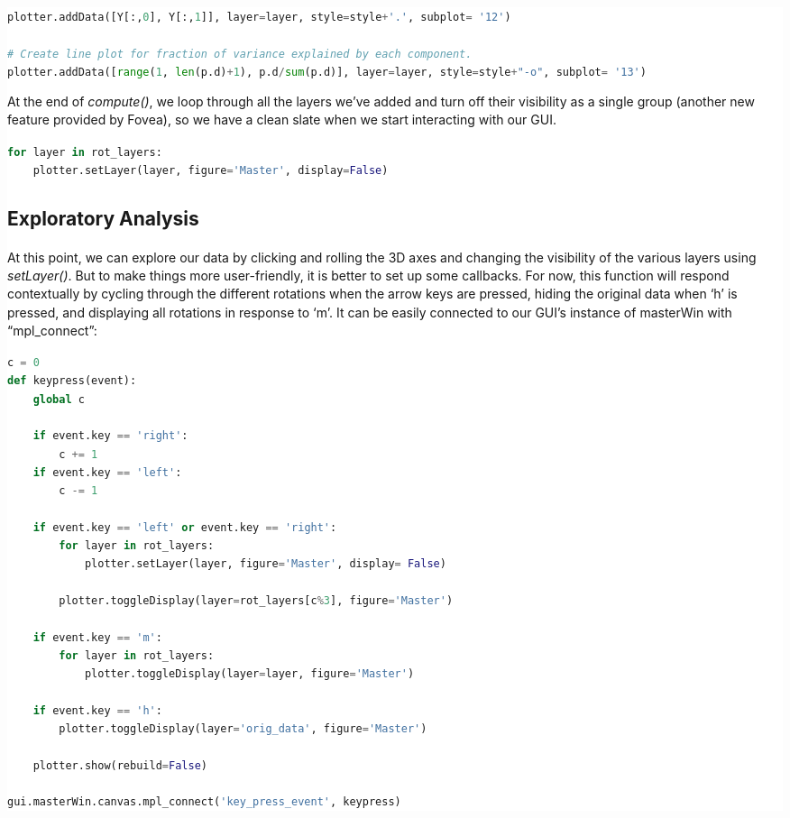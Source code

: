 ```python
plotter.addData([Y[:,0], Y[:,1]], layer=layer, style=style+'.', subplot= '12')

# Create line plot for fraction of variance explained by each component.
plotter.addData([range(1, len(p.d)+1), p.d/sum(p.d)], layer=layer, style=style+"-o", subplot= '13')

```

At the end of _compute()_, we loop through all the layers we’ve added and turn off their visibility as a single group (another new feature provided by Fovea), so we have a clean slate when we start interacting with our GUI.

```python
for layer in rot_layers:
    plotter.setLayer(layer, figure='Master', display=False)
```

<a name="head3"></a>

## Exploratory Analysis

At this point, we can explore our data by clicking and rolling the 3D axes and changing the visibility of the various layers using _setLayer()_. But to make things more user-friendly, it is better to set up some callbacks. For now, this function will respond contextually by cycling through the different rotations when the arrow keys are pressed, hiding the original data when ‘h’ is pressed, and displaying all rotations in response to ‘m’. It can be easily connected to our GUI’s instance of masterWin with “mpl_connect”:

```python
c = 0
def keypress(event):
    global c

    if event.key == 'right':
        c += 1
    if event.key == 'left':
        c -= 1

    if event.key == 'left' or event.key == 'right':
        for layer in rot_layers:
            plotter.setLayer(layer, figure='Master', display= False)

        plotter.toggleDisplay(layer=rot_layers[c%3], figure='Master')

    if event.key == 'm':
        for layer in rot_layers:
            plotter.toggleDisplay(layer=layer, figure='Master')

    if event.key == 'h':
        plotter.toggleDisplay(layer='orig_data', figure='Master')

    plotter.show(rebuild=False)
    
gui.masterWin.canvas.mpl_connect('key_press_event', keypress)
```
